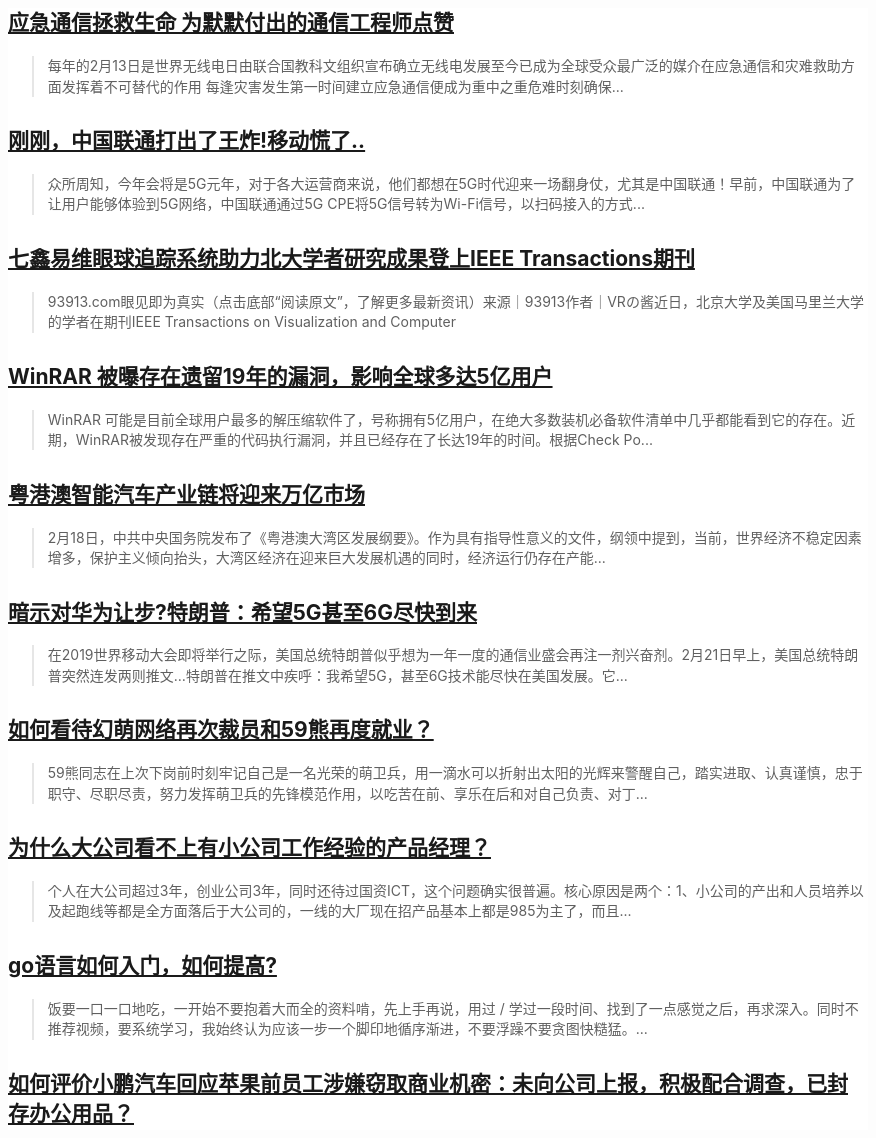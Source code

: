  ## [应急通信拯救生命 为默默付出的通信工程师点赞](http://mp.weixin.qq.com/s?src=11&timestamp=1550824206&ver=1443&signature=kLSJTPsYs8j6CM3GDPadHectf2rAkJR1zuu04H5owQmaVptpc6bynaZO1PiJizAwHIRXv47fYUaK*mb2CzLK0-L6-4f62YOUXiXicOraoR4-WvJJ4VxRP7WYj8Y*mELl&new=1)
 > 每年的2月13日是世界无线电日由联合国教科文组织宣布确立无线电发展至今已成为全球受众最广泛的媒介在应急通信和灾难救助方面发挥着不可替代的作用 每逢灾害发生第一时间建立应急通信便成为重中之重危难时刻确保...
 ## [刚刚，中国联通打出了王炸!移动慌了..](http://mp.weixin.qq.com/s?src=11&timestamp=1550824206&ver=1443&signature=pJGKt5wG9ZoISFTCxl04iZg*gSeh3ElHKQbrgCUKwDkqtBAGTUiFgLzamrAUrFTfv8iEYiOPS0nqUh1ue3MfMLmL*0NY8J7mbIu07EmT1A*8a8z7tzIiHfnu6dTIwiUE&new=1)
 > 众所周知，今年会将是5G元年，对于各大运营商来说，他们都想在5G时代迎来一场翻身仗，尤其是中国联通！早前，中国联通为了让用户能够体验到5G网络，中国联通通过5G CPE将5G信号转为Wi-Fi信号，以扫码接入的方式...
 ## [七鑫易维眼球追踪系统助力北大学者研究成果登上IEEE Transactions期刊](http://mp.weixin.qq.com/s?src=11&timestamp=1550824206&ver=1443&signature=wpllv5qm-d9XcDWsFGAwpU6OF3VYLSCiz4gAz27TkiXg3ewS1z*JRHO5rIL1s8ExIu7uZ5zLo7zVHHz2UHHVMJefAFPQn0Vv8X2gLDSCgE5HUYtmh0yqCZCEdqEIqL0T&new=1)
 > 93913.com眼见即为真实（点击底部“阅读原文”，了解更多最新资讯）来源｜93913作者｜VRの酱近日，北京大学及美国马里兰大学的学者在期刊IEEE Transactions on Visualization and Computer
 ## [WinRAR 被曝存在遗留19年的漏洞，影响全球多达5亿用户](http://mp.weixin.qq.com/s?src=11&timestamp=1550824206&ver=1443&signature=4wcgHeT5gEkD1U26pFvKbak5Oir*uMpd5pEqqrdJQ5teAU0zAuRS6r44LQFw03GKtug53fa5h47BBnUtv4q*5oS1Gy9vHEoRoANoTYDhMupavszeIm8H0QZMb8qJJLQH&new=1)
 > WinRAR 可能是目前全球用户最多的解压缩软件了，号称拥有5亿用户，在绝大多数装机必备软件清单中几乎都能看到它的存在。近期，WinRAR被发现存在严重的代码执行漏洞，并且已经存在了长达19年的时间。根据Check Po...
 ## [粤港澳智能汽车产业链将迎来万亿市场](http://mp.weixin.qq.com/s?src=11&timestamp=1550824206&ver=1443&signature=bdRXyY166GaLsU8W*zFiIuP3Tech5H94et4l1a*HHi6DvqYw*TSa1-EMRgI8X6v0jRlrgNp9VTvzqWfrtzEjrzqOlVRcS4otHK3tY-hnJUKavy-6eKorvE4ip4yJ4L49&new=1)
 > 2月18日，中共中央国务院发布了《粤港澳大湾区发展纲要》。作为具有指导性意义的文件，纲领中提到，当前，世界经济不稳定因素增多，保护主义倾向抬头，大湾区经济在迎来巨大发展机遇的同时，经济运行仍存在产能...
 ## [暗示对华为让步?特朗普：希望5G甚至6G尽快到来](http://mp.weixin.qq.com/s?src=11&timestamp=1550824206&ver=1443&signature=3T*0T30AljlpJz2V8Lkcrv0snXW19u6AO2kgtMzcd0ogXzo12GyQBLCc5tbhZApnjr0m451wmfJo-S9uyxR2V-Czt3KZjESwZZohMYLdKY*gZsBjef4440w6zB4G4AB6&new=1)
 > 在2019世界移动大会即将举行之际，美国总统特朗普似乎想为一年一度的通信业盛会再注一剂兴奋剂。2月21日早上，美国总统特朗普突然连发两则推文…特朗普在推文中疾呼：我希望5G，甚至6G技术能尽快在美国发展。它...
 ## [如何看待幻萌网络再次裁员和59熊再度就业？](https://www.zhihu.com/question/313145954)
 > 59熊同志在上次下岗前时刻牢记自己是一名光荣的萌卫兵，用一滴水可以折射出太阳的光辉来警醒自己，踏实进取、认真谨慎，忠于职守、尽职尽责，努力发挥萌卫兵的先锋模范作用，以吃苦在前、享乐在后和对自己负责、对丁...
 ## [为什么大公司看不上有小公司工作经验的产品经理？](https://www.zhihu.com/question/312741343)
 > 个人在大公司超过3年，创业公司3年，同时还待过国资ICT，这个问题确实很普遍。核心原因是两个：1、小公司的产出和人员培养以及起跑线等都是全方面落后于大公司的，一线的大厂现在招产品基本上都是985为主了，而且...
 ## [go语言如何入门，如何提高?](https://www.zhihu.com/question/35657641)
 > 饭要一口一口地吃，一开始不要抱着大而全的资料啃，先上手再说，用过 / 学过一段时间、找到了一点感觉之后，再求深入。同时不推荐视频，要系统学习，我始终认为应该一步一个脚印地循序渐进，不要浮躁不要贪图快糙猛。...
 ## [如何评价小鹏汽车回应苹果前员工涉嫌窃取商业机密：未向公司上报，积极配合调查，已封存办公用品？](https://www.zhihu.com/question/284758189)